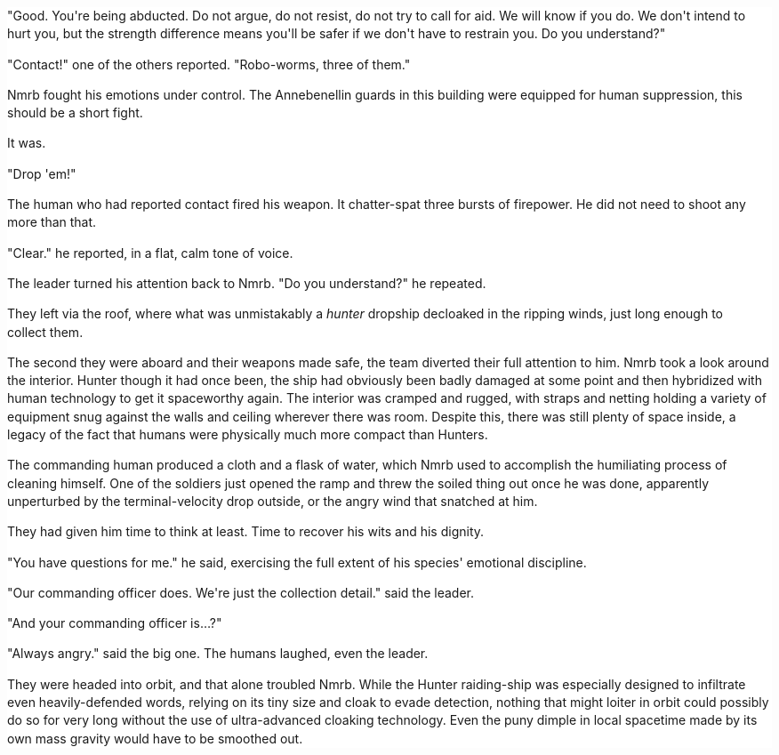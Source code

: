 "Good. You're being abducted. Do not argue, do not resist, do not try to call
for aid. We will know if you do. We don't intend to hurt you, but the strength
difference means you'll be safer if we don't have to restrain you. Do you
understand?"

"Contact!" one of the others reported. "Robo-worms, three of them."

Nmrb fought his emotions under control. The Annebenellin guards in this
building were equipped for human suppression, this should be a short fight.

It was.

"Drop 'em!"

The human who had reported contact fired his weapon. It chatter-spat three
bursts of firepower. He did not need to shoot any more than that.

"Clear." he reported, in a flat, calm tone of voice.

The leader turned his attention back to Nmrb. "Do you understand?" he
repeated.

They left via the roof, where what was unmistakably a _hunter_ dropship
decloaked in the ripping winds, just long enough to collect them.

The second they were aboard and their weapons made safe, the team diverted
their full attention to him. Nmrb took a look around the interior. Hunter
though it had once been, the ship had obviously been badly damaged at some
point and then hybridized with human technology to get it spaceworthy again.
The interior was cramped and rugged, with straps and netting holding a variety
of equipment snug against the walls and ceiling wherever there was room.
Despite this, there was still plenty of space inside, a legacy of the fact
that humans were physically much more compact than Hunters.

The commanding human produced a cloth and a flask of water, which Nmrb used to
accomplish the humiliating process of cleaning himself. One of the soldiers
just opened the ramp and threw the soiled thing out once he was done,
apparently unperturbed by the terminal-velocity drop outside, or the angry
wind that snatched at him.

They had given him time to think at least. Time to recover his wits and his
dignity.

"You have questions for me." he said, exercising the full extent of his
species' emotional discipline.

"Our commanding officer does. We're just the collection detail." said the
leader.

"And your commanding officer is…?"

"Always angry." said the big one. The humans laughed, even the leader.

They were headed into orbit, and that alone troubled Nmrb. While the Hunter
raiding-ship was especially designed to infiltrate even heavily-defended
words, relying on its tiny size and cloak to evade detection, nothing that
might loiter in orbit could possibly do so for very long without the use of
ultra-advanced cloaking technology. Even the puny dimple in local spacetime
made by its own mass gravity would have to be smoothed out.
